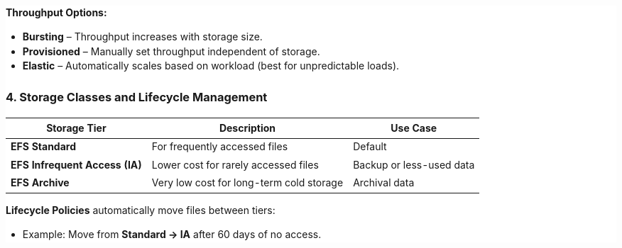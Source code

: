 </tbody>
</table></div>

<p><strong>Throughput Options:</strong></p>

<ul>
<li>
<strong>Bursting</strong> – Throughput increases with storage size.</li>
<li>
<strong>Provisioned</strong> – Manually set throughput independent of storage.</li>
<li>
<strong>Elastic</strong> – Automatically scales based on workload (best for unpredictable loads).</li>
</ul>


<h3>
  
  
  <strong>4. Storage Classes and Lifecycle Management</strong>
</h3>

<div class="table-wrapper-paragraph"><table>
<thead>
<tr>
<th>Storage Tier</th>
<th>Description</th>
<th>Use Case</th>
</tr>
</thead>
<tbody>
<tr>
<td><strong>EFS Standard</strong></td>
<td>For frequently accessed files</td>
<td>Default</td>
</tr>
<tr>
<td><strong>EFS Infrequent Access (IA)</strong></td>
<td>Lower cost for rarely accessed files</td>
<td>Backup or less-used data</td>
</tr>
<tr>
<td><strong>EFS Archive</strong></td>
<td>Very low cost for long-term cold storage</td>
<td>Archival data</td>
</tr>
</tbody>
</table></div>

<p><strong>Lifecycle Policies</strong> automatically move files between tiers:</p>

<ul>
<li>Example: Move from <strong>Standard → IA</strong> after 60 days of no access.</li>
</ul>

